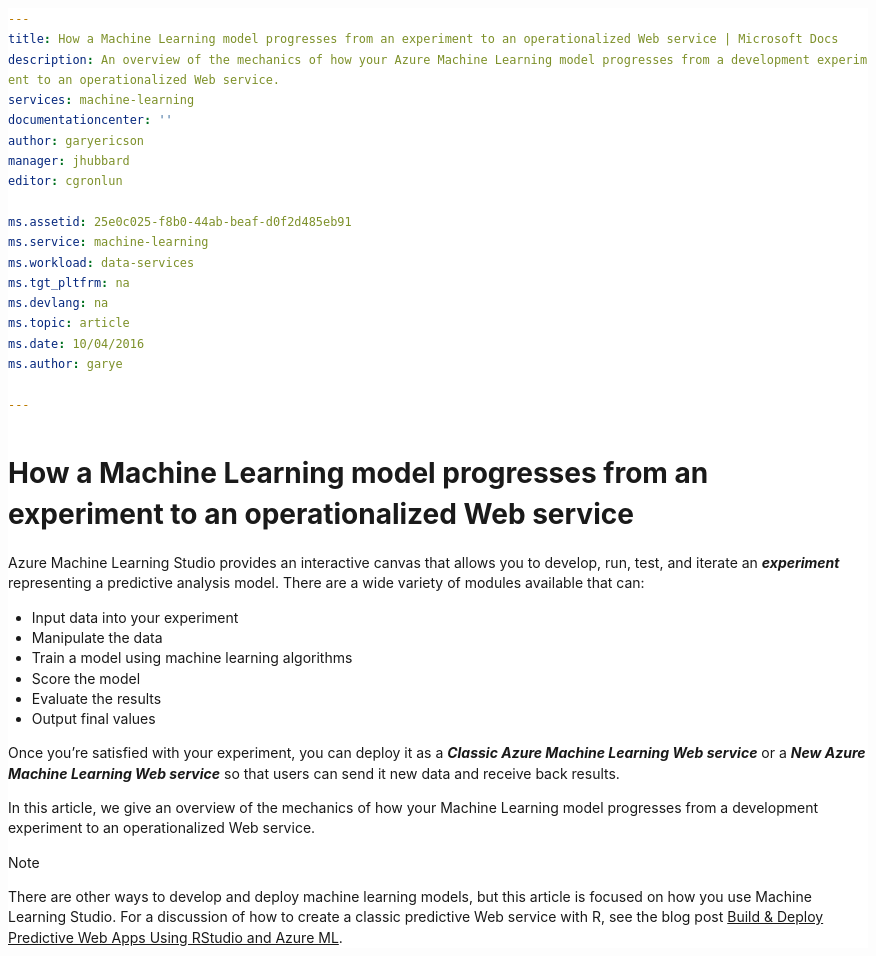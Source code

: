 ```yaml
---
title: How a Machine Learning model progresses from an experiment to an operationalized Web service | Microsoft Docs
description: An overview of the mechanics of how your Azure Machine Learning model progresses from a development experiment to an operationalized Web service.
services: machine-learning
documentationcenter: ''
author: garyericson
manager: jhubbard
editor: cgronlun

ms.assetid: 25e0c025-f8b0-44ab-beaf-d0f2d485eb91
ms.service: machine-learning
ms.workload: data-services
ms.tgt_pltfrm: na
ms.devlang: na
ms.topic: article
ms.date: 10/04/2016
ms.author: garye

---
```

# How a Machine Learning model progresses from an experiment to an operationalized Web service
Azure Machine Learning Studio provides an interactive canvas that allows you to develop, run, test, and iterate an ***experiment*** representing a predictive analysis model. There are a wide variety of modules available that can:

* Input data into your experiment
* Manipulate the data
* Train a model using machine learning algorithms
* Score the model
* Evaluate the results
* Output final values

Once you’re satisfied with your experiment, you can deploy it as a ***Classic Azure Machine Learning Web service*** or a ***New Azure Machine Learning Web service*** so that users can send it new data and receive back results.

In this article, we give an overview of the mechanics of how your Machine Learning model progresses from a development experiment to an operationalized Web service.

> [!NOTE]
> There are other ways to develop and deploy machine learning models, but this article is focused on how you use Machine Learning Studio. For a discussion of how to create a classic predictive Web service with R, see the blog post [Build & Deploy Predictive Web Apps Using RStudio and Azure ML](http://blogs.technet.com/b/machinelearning/archive/2015/09/25/build-and-deploy-a-predictive-web-app-using-rstudio-and-azure-ml.aspx).
> 
> 
